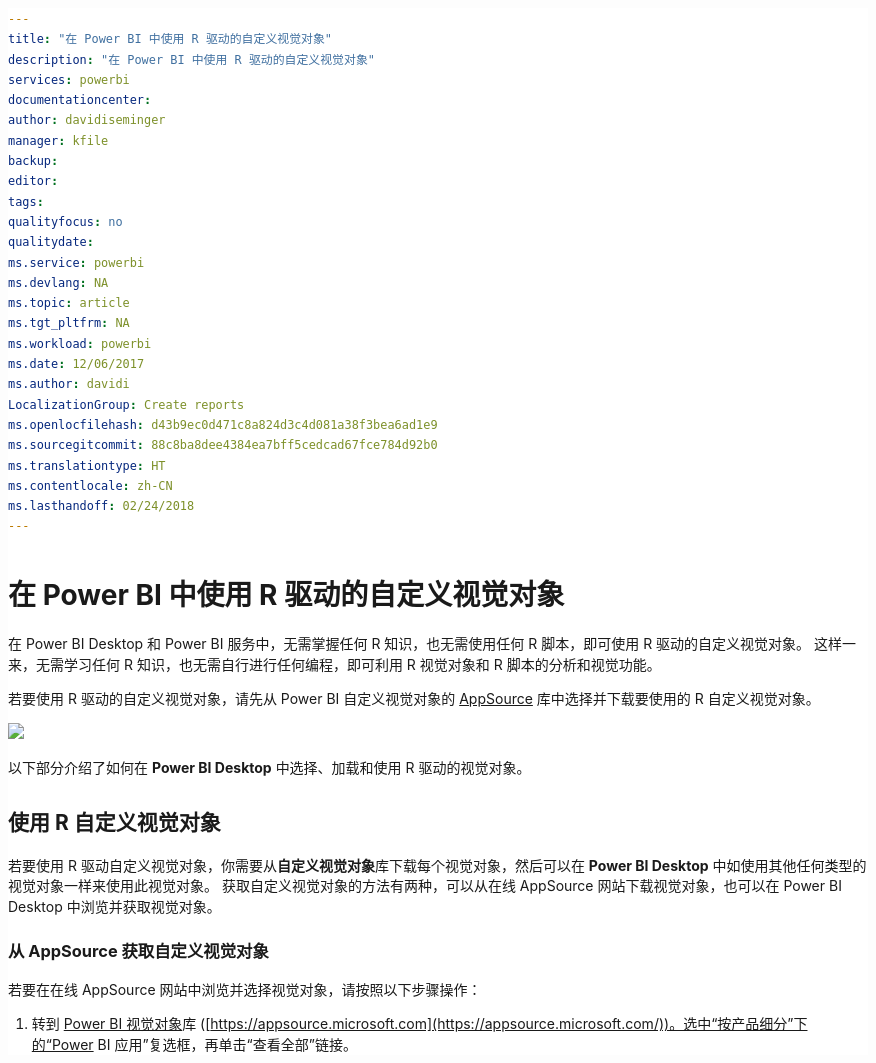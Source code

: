```yaml
---
title: "在 Power BI 中使用 R 驱动的自定义视觉对象"
description: "在 Power BI 中使用 R 驱动的自定义视觉对象"
services: powerbi
documentationcenter: 
author: davidiseminger
manager: kfile
backup: 
editor: 
tags: 
qualityfocus: no
qualitydate: 
ms.service: powerbi
ms.devlang: NA
ms.topic: article
ms.tgt_pltfrm: NA
ms.workload: powerbi
ms.date: 12/06/2017
ms.author: davidi
LocalizationGroup: Create reports
ms.openlocfilehash: d43b9ec0d471c8a824d3c4d081a38f3bea6ad1e9
ms.sourcegitcommit: 88c8ba8dee4384ea7bff5cedcad67fce784d92b0
ms.translationtype: HT
ms.contentlocale: zh-CN
ms.lasthandoff: 02/24/2018
---
```

# <a name="use-r-powered-custom-visuals-in-power-bi"></a>在 Power BI 中使用 R 驱动的自定义视觉对象
在 Power BI Desktop 和 Power BI 服务中，无需掌握任何 R 知识，也无需使用任何 R 脚本，即可使用 R 驱动的自定义视觉对象。 这样一来，无需学习任何 R 知识，也无需自行进行任何编程，即可利用 R 视觉对象和 R 脚本的分析和视觉功能。

若要使用 R 驱动的自定义视觉对象，请先从 Power BI 自定义视觉对象的 [AppSource](https://appsource.microsoft.com/marketplace/apps?product=power-bi-visuals&page=1) 库中选择并下载要使用的 R 自定义视觉对象。

![](media/desktop-r-powered-custom-visuals/powerbi-r-powered-custom-viz_1a.png)

以下部分介绍了如何在 **Power BI Desktop** 中选择、加载和使用 R 驱动的视觉对象。

## <a name="use-r-custom-visuals"></a>使用 R 自定义视觉对象
若要使用 R 驱动自定义视觉对象，你需要从**自定义视觉对象**库下载每个视觉对象，然后可以在 **Power BI Desktop** 中如使用其他任何类型的视觉对象一样来使用此视觉对象。 获取自定义视觉对象的方法有两种，可以从在线 AppSource 网站下载视觉对象，也可以在 Power BI Desktop 中浏览并获取视觉对象。 

### <a name="get-custom-visuals-from-appsource"></a>从 AppSource 获取自定义视觉对象

若要在在线 AppSource 网站中浏览并选择视觉对象，请按照以下步骤操作：

1. 转到 [Power BI 视觉对象](https://appsource.microsoft.com/marketplace/apps?product=power-bi-visuals&page=1)库 ([https://appsource.microsoft.com](https://appsource.microsoft.com/))。选中“按产品细分”下的“Power BI 应用”复选框，再单击“查看全部”链接。
   